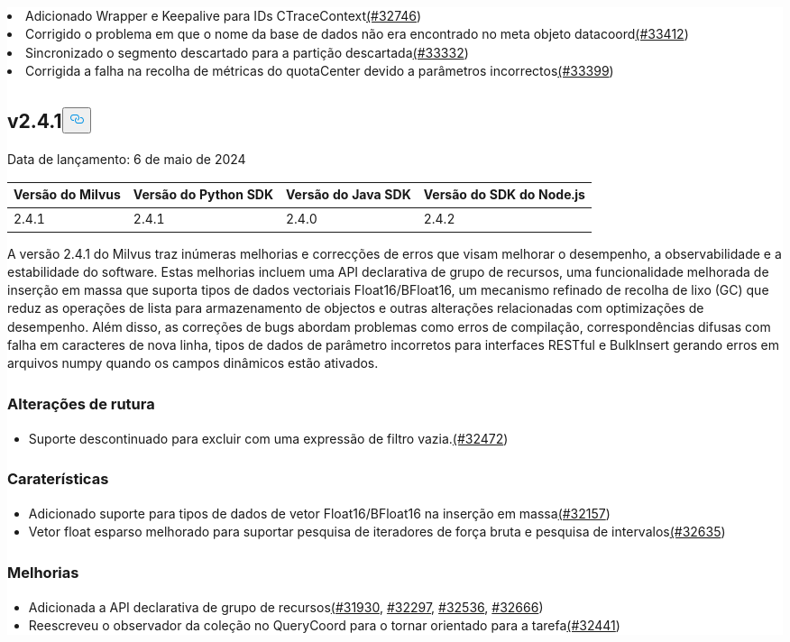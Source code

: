 <li>Adicionado Wrapper e Keepalive para IDs CTraceContext<a href="https://github.com/milvus-io/milvus/pull/32746">(#32746</a>)</li>
<li>Corrigido o problema em que o nome da base de dados não era encontrado no meta objeto datacoord<a href="https://github.com/milvus-io/milvus/pull/33412">(#33412</a>)</li>
<li>Sincronizado o segmento descartado para a partição descartada<a href="https://github.com/milvus-io/milvus/pull/33332">(#33332</a>)</li>
<li>Corrigida a falha na recolha de métricas do quotaCenter devido a parâmetros incorrectos<a href="https://github.com/milvus-io/milvus/pull/33399">(#33399</a>)</li>
</ul>
<h2 id="v241" class="common-anchor-header">v2.4.1<button data-href="#v241" class="anchor-icon" translate="no">
      <svg translate="no"
        aria-hidden="true"
        focusable="false"
        height="20"
        version="1.1"
        viewBox="0 0 16 16"
        width="16"
      >
        <path
          fill="#0092E4"
          fill-rule="evenodd"
          d="M4 9h1v1H4c-1.5 0-3-1.69-3-3.5S2.55 3 4 3h4c1.45 0 3 1.69 3 3.5 0 1.41-.91 2.72-2 3.25V8.59c.58-.45 1-1.27 1-2.09C10 5.22 8.98 4 8 4H4c-.98 0-2 1.22-2 2.5S3 9 4 9zm9-3h-1v1h1c1 0 2 1.22 2 2.5S13.98 12 13 12H9c-.98 0-2-1.22-2-2.5 0-.83.42-1.64 1-2.09V6.25c-1.09.53-2 1.84-2 3.25C6 11.31 7.55 13 9 13h4c1.45 0 3-1.69 3-3.5S14.5 6 13 6z"
        ></path>
      </svg>
    </button></h2><p>Data de lançamento: 6 de maio de 2024</p>
<table>
<thead>
<tr><th>Versão do Milvus</th><th>Versão do Python SDK</th><th>Versão do Java SDK</th><th>Versão do SDK do Node.js</th></tr>
</thead>
<tbody>
<tr><td>2.4.1</td><td>2.4.1</td><td>2.4.0</td><td>2.4.2</td></tr>
</tbody>
</table>
<p>A versão 2.4.1 do Milvus traz inúmeras melhorias e correcções de erros que visam melhorar o desempenho, a observabilidade e a estabilidade do software. Estas melhorias incluem uma API declarativa de grupo de recursos, uma funcionalidade melhorada de inserção em massa que suporta tipos de dados vectoriais Float16/BFloat16, um mecanismo refinado de recolha de lixo (GC) que reduz as operações de lista para armazenamento de objectos e outras alterações relacionadas com optimizações de desempenho. Além disso, as correções de bugs abordam problemas como erros de compilação, correspondências difusas com falha em caracteres de nova linha, tipos de dados de parâmetro incorretos para interfaces RESTful e BulkInsert gerando erros em arquivos numpy quando os campos dinâmicos estão ativados.</p>
<h3 id="Breaking-changes" class="common-anchor-header">Alterações de rutura</h3><ul>
<li>Suporte descontinuado para excluir com uma expressão de filtro vazia.<a href="https://github.com/milvus-io/milvus/pull/32472">(#32472</a>)</li>
</ul>
<h3 id="Features" class="common-anchor-header">Caraterísticas</h3><ul>
<li>Adicionado suporte para tipos de dados de vetor Float16/BFloat16 na inserção em massa<a href="https://github.com/milvus-io/milvus/pull/32157">(#32157</a>)</li>
<li>Vetor float esparso melhorado para suportar pesquisa de iteradores de força bruta e pesquisa de intervalos<a href="https://github.com/milvus-io/milvus/pull/32635">(#32635</a>)</li>
</ul>
<h3 id="Improvements" class="common-anchor-header">Melhorias</h3><ul>
<li>Adicionada a API declarativa de grupo de recursos<a href="https://github.com/milvus-io/milvus/pull/31930">(#31930</a>, <a href="https://github.com/milvus-io/milvus/pull/32297">#32297</a>, <a href="https://github.com/milvus-io/milvus/pull/32536">#32536</a>, <a href="https://github.com/milvus-io/milvus/pull/32666">#32666</a>)</li>
<li>Reescreveu o observador da coleção no QueryCoord para o tornar orientado para a tarefa<a href="https://github.com/milvus-io/milvus/pull/32441">(#32441</a>)</li>